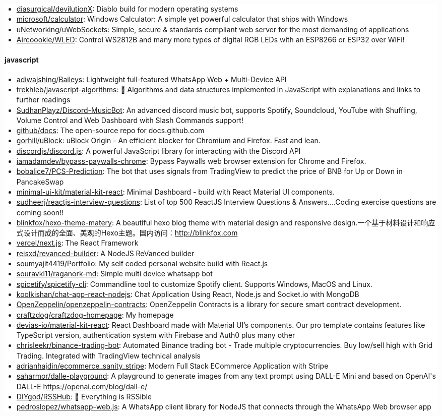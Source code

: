 * [diasurgical/devilutionX](https://github.com/diasurgical/devilutionX): Diablo build for modern operating systems
* [microsoft/calculator](https://github.com/microsoft/calculator): Windows Calculator: A simple yet powerful calculator that ships with Windows
* [uNetworking/uWebSockets](https://github.com/uNetworking/uWebSockets): Simple, secure & standards compliant web server for the most demanding of applications
* [Aircoookie/WLED](https://github.com/Aircoookie/WLED): Control WS2812B and many more types of digital RGB LEDs with an ESP8266 or ESP32 over WiFi!

#### javascript
* [adiwajshing/Baileys](https://github.com/adiwajshing/Baileys): Lightweight full-featured WhatsApp Web + Multi-Device API
* [trekhleb/javascript-algorithms](https://github.com/trekhleb/javascript-algorithms): 📝 Algorithms and data structures implemented in JavaScript with explanations and links to further readings
* [SudhanPlayz/Discord-MusicBot](https://github.com/SudhanPlayz/Discord-MusicBot): An advanced discord music bot, supports Spotify, Soundcloud, YouTube with Shuffling, Volume Control and Web Dashboard with Slash Commands support!
* [github/docs](https://github.com/github/docs): The open-source repo for docs.github.com
* [gorhill/uBlock](https://github.com/gorhill/uBlock): uBlock Origin - An efficient blocker for Chromium and Firefox. Fast and lean.
* [discordjs/discord.js](https://github.com/discordjs/discord.js): A powerful JavaScript library for interacting with the Discord API
* [iamadamdev/bypass-paywalls-chrome](https://github.com/iamadamdev/bypass-paywalls-chrome): Bypass Paywalls web browser extension for Chrome and Firefox.
* [bobalice7/PCS-Prediction](https://github.com/bobalice7/PCS-Prediction): The bot that uses signals from TradingView to predict the price of BNB for Up or Down in PancakeSwap
* [minimal-ui-kit/material-kit-react](https://github.com/minimal-ui-kit/material-kit-react): Minimal Dashboard - build with React Material UI components.
* [sudheerj/reactjs-interview-questions](https://github.com/sudheerj/reactjs-interview-questions): List of top 500 ReactJS Interview Questions & Answers....Coding exercise questions are coming soon!!
* [blinkfox/hexo-theme-matery](https://github.com/blinkfox/hexo-theme-matery): A beautiful hexo blog theme with material design and responsive design.一个基于材料设计和响应式设计而成的全面、美观的Hexo主题。国内访问：http://blinkfox.com
* [vercel/next.js](https://github.com/vercel/next.js): The React Framework
* [reisxd/revanced-builder](https://github.com/reisxd/revanced-builder): A NodeJS ReVanced builder
* [soumyajit4419/Portfolio](https://github.com/soumyajit4419/Portfolio): My self coded personal website build with React.js
* [souravkl11/raganork-md](https://github.com/souravkl11/raganork-md): Simple multi device whatsapp bot
* [spicetify/spicetify-cli](https://github.com/spicetify/spicetify-cli): Commandline tool to customize Spotify client. Supports Windows, MacOS and Linux.
* [koolkishan/chat-app-react-nodejs](https://github.com/koolkishan/chat-app-react-nodejs): Chat Application Using React, Node.js and Socket.io with MongoDB
* [OpenZeppelin/openzeppelin-contracts](https://github.com/OpenZeppelin/openzeppelin-contracts): OpenZeppelin Contracts is a library for secure smart contract development.
* [craftzdog/craftzdog-homepage](https://github.com/craftzdog/craftzdog-homepage): My homepage
* [devias-io/material-kit-react](https://github.com/devias-io/material-kit-react): React Dashboard made with Material UI’s components. Our pro template contains features like TypeScript version, authentication system with Firebase and Auth0 plus many other
* [chrisleekr/binance-trading-bot](https://github.com/chrisleekr/binance-trading-bot): Automated Binance trading bot - Trade multiple cryptocurrencies. Buy low/sell high with Grid Trading. Integrated with TradingView technical analysis
* [adrianhajdin/ecommerce_sanity_stripe](https://github.com/adrianhajdin/ecommerce_sanity_stripe): Modern Full Stack ECommerce Application with Stripe
* [saharmor/dalle-playground](https://github.com/saharmor/dalle-playground): A playground to generate images from any text prompt using DALL-E Mini and based on OpenAI's DALL-E https://openai.com/blog/dall-e/
* [DIYgod/RSSHub](https://github.com/DIYgod/RSSHub): 🍰 Everything is RSSible
* [pedroslopez/whatsapp-web.js](https://github.com/pedroslopez/whatsapp-web.js): A WhatsApp client library for NodeJS that connects through the WhatsApp Web browser app
